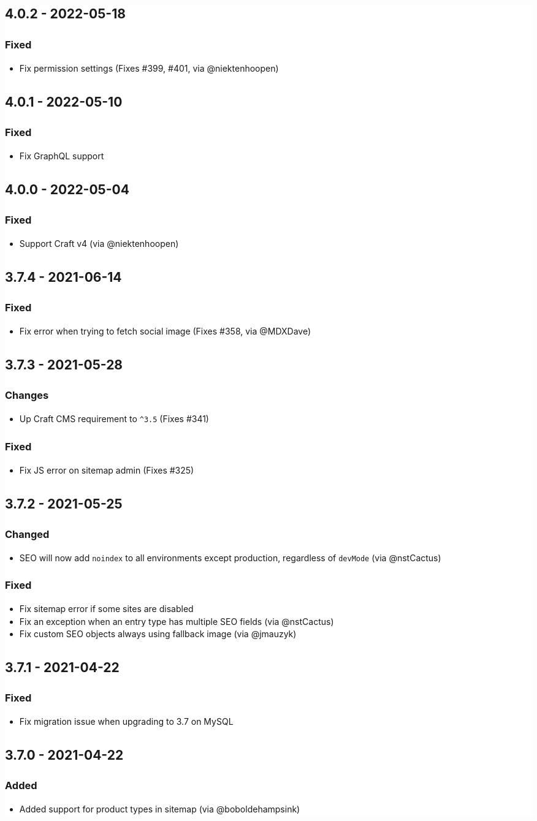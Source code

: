 ## 4.0.2 - 2022-05-18
### Fixed
- Fix permission settings (Fixes #399, #401, via @niektenhoopen)

## 4.0.1 - 2022-05-10
### Fixed
- Fix GraphQL support

## 4.0.0 - 2022-05-04
### Fixed
- Support Craft v4 (via @niektenhoopen)

## 3.7.4 - 2021-06-14
### Fixed
- Fix error when trying to fetch social image (Fixes #358, via @MDXDave)

## 3.7.3 - 2021-05-28
### Changes
- Up Craft CMS requirement to `^3.5` (Fixes #341)

### Fixed
- Fix JS error on sitemap admin (Fixes #325)

## 3.7.2 - 2021-05-25
### Changed
- SEO will now add `noindex` to all environments except production, regardless of `devMode` (via @nstCactus)

### Fixed
- Fix sitemap error if some sites are disabled
- Fix an exception when an entry type has multiple SEO fields (via @nstCactus)
- Fix custom SEO objects always using fallback image (via @jmauzyk)

## 3.7.1 - 2021-04-22
### Fixed
- Fix migration issue when upgrading to 3.7 on MySQL

## 3.7.0 - 2021-04-22
### Added
- Added support for product types in sitemap (via @boboldehampsink)
